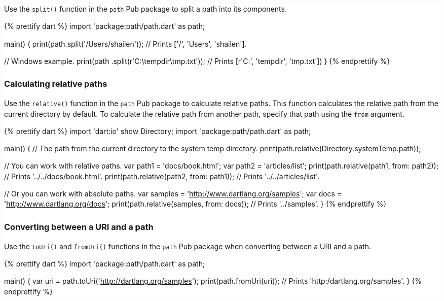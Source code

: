 Use the `split()` function in the `path` Pub package to split a path into
its components.

{% prettify dart %}
import 'package:path/path.dart' as path;

main() {
  print(path.split('/Users/shailen')); // Prints ['/', 'Users', 'shailen'].

  // Windows example.
  print(path
      .split(r'C:\tempdir\tmp.txt')); // Prints [r'C:\', 'tempdir', 'tmp.txt'])
}
{% endprettify %}


### Calculating relative paths

Use the `relative()` function in the `path` Pub package to calculate
relative paths.  This function calculates the relative path from the current
directory by default. To calculate the relative path from another path,
specify that path using the `from` argument.

{% prettify dart %}
import 'dart:io' show Directory;
import 'package:path/path.dart' as path;

main() {
  // The path from the current directory to the system temp directory.
  print(path.relative(Directory.systemTemp.path));

  // You can work with relative paths.
  var path1 = 'docs/book.html';
  var path2 = 'articles/list';
  print(path.relative(path1, from: path2)); // Prints '../../docs/book.html'.
  print(path.relative(path2, from: path1)); // Prints '../../articles/list'.

  // Or you can work with absolute paths.
  var samples = 'http://www.dartlang.org/samples';
  var docs = 'http://www.dartlang.org/docs';
  print(path.relative(samples, from: docs)); // Prints '../samples'.
}
{% endprettify %}


### Converting between a URI and a path

Use the `toUri()` and `fromUri()` functions in the `path` Pub package when
converting between a URI and a path.

{% prettify dart %}
import 'package:path/path.dart' as path;

main() {
  var uri = path.toUri('http://dartlang.org/samples');
  print(path.fromUri(uri)); // Prints 'http:/dartlang.org/samples'.
}
{% endprettify %}

